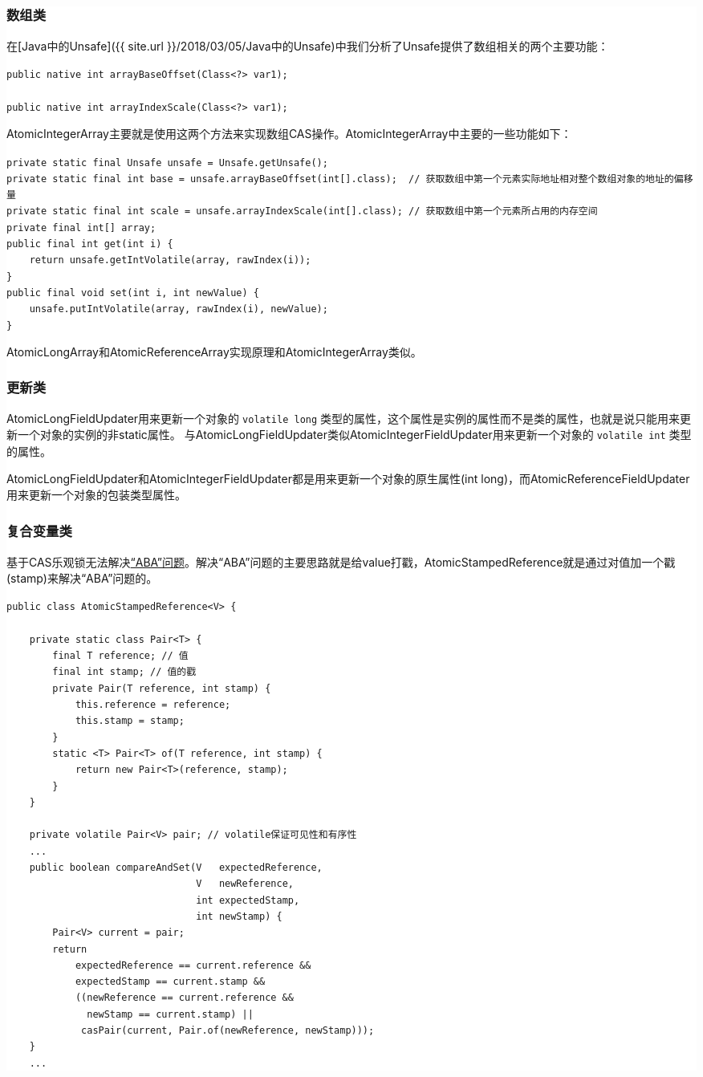 ### 数组类
在[Java中的Unsafe]({{ site.url }}/2018/03/05/Java中的Unsafe)中我们分析了Unsafe提供了数组相关的两个主要功能：
```
public native int arrayBaseOffset(Class<?> var1);

public native int arrayIndexScale(Class<?> var1);
```
AtomicIntegerArray主要就是使用这两个方法来实现数组CAS操作。AtomicIntegerArray中主要的一些功能如下：
```
private static final Unsafe unsafe = Unsafe.getUnsafe();  
private static final int base = unsafe.arrayBaseOffset(int[].class);  // 获取数组中第一个元素实际地址相对整个数组对象的地址的偏移量
private static final int scale = unsafe.arrayIndexScale(int[].class); // 获取数组中第一个元素所占用的内存空间
private final int[] array;  
public final int get(int i) {  
    return unsafe.getIntVolatile(array, rawIndex(i));  
}  
public final void set(int i, int newValue) {  
    unsafe.putIntVolatile(array, rawIndex(i), newValue);  
}
```
AtomicLongArray和AtomicReferenceArray实现原理和AtomicIntegerArray类似。

### 更新类
AtomicLongFieldUpdater用来更新一个对象的 `volatile long` 类型的属性，这个属性是实例的属性而不是类的属性，也就是说只能用来更新一个对象的实例的非static属性。
与AtomicLongFieldUpdater类似AtomicIntegerFieldUpdater用来更新一个对象的 `volatile int` 类型的属性。

AtomicLongFieldUpdater和AtomicIntegerFieldUpdater都是用来更新一个对象的原生属性(int long)，而AtomicReferenceFieldUpdater用来更新一个对象的包装类型属性。

### 复合变量类
基于CAS乐观锁无法解决[“ABA”问题](https://en.wikipedia.org/wiki/ABA_problem)。解决“ABA”问题的主要思路就是给value打戳，AtomicStampedReference就是通过对值加一个戳(stamp)来解决“ABA”问题的。
```
public class AtomicStampedReference<V> {

    private static class Pair<T> {
        final T reference; // 值
        final int stamp; // 值的戳
        private Pair(T reference, int stamp) {
            this.reference = reference;
            this.stamp = stamp;
        }
        static <T> Pair<T> of(T reference, int stamp) {
            return new Pair<T>(reference, stamp);
        }
    }

    private volatile Pair<V> pair; // volatile保证可见性和有序性
    ...
    public boolean compareAndSet(V   expectedReference,
                                 V   newReference,
                                 int expectedStamp,
                                 int newStamp) {
        Pair<V> current = pair;
        return
            expectedReference == current.reference &&
            expectedStamp == current.stamp &&
            ((newReference == current.reference &&
              newStamp == current.stamp) ||
             casPair(current, Pair.of(newReference, newStamp)));
    }
    ...
```
